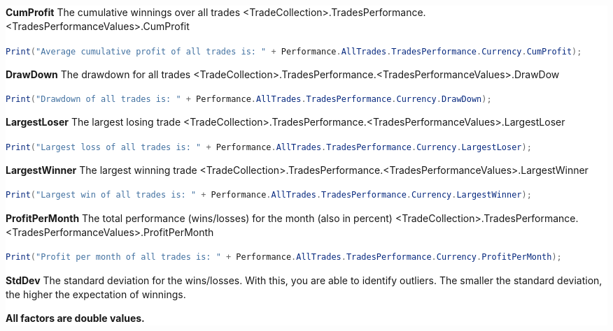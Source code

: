 **CumProfit**
The cumulative winnings over all trades
&lt;TradeCollection&gt;.TradesPerformance.&lt;TradesPerformanceValues&gt;.CumProfit

```cs
Print("Average cumulative profit of all trades is: " + Performance.AllTrades.TradesPerformance.Currency.CumProfit);
```

**DrawDown**
The drawdown for all trades
&lt;TradeCollection&gt;.TradesPerformance.&lt;TradesPerformanceValues&gt;.DrawDow

```cs
Print("Drawdown of all trades is: " + Performance.AllTrades.TradesPerformance.Currency.DrawDown);
```

**LargestLoser**
The largest losing trade
&lt;TradeCollection&gt;.TradesPerformance.&lt;TradesPerformanceValues&gt;.LargestLoser

```cs
Print("Largest loss of all trades is: " + Performance.AllTrades.TradesPerformance.Currency.LargestLoser);
```

**LargestWinner**
The largest winning trade
&lt;TradeCollection&gt;.TradesPerformance.&lt;TradesPerformanceValues&gt;.LargestWinner

```cs
Print("Largest win of all trades is: " + Performance.AllTrades.TradesPerformance.Currency.LargestWinner);
```

**ProfitPerMonth**
The total performance (wins/losses) for the month (also in percent)
&lt;TradeCollection&gt;.TradesPerformance.&lt;TradesPerformanceValues&gt;.ProfitPerMonth

```cs
Print("Profit per month of all trades is: " + Performance.AllTrades.TradesPerformance.Currency.ProfitPerMonth);
```

**StdDev**
    The standard deviation for the wins/losses. With this, you are able to identify outliers. The smaller the standard deviation, the higher the expectation of winnings.

**All factors are double values.**
